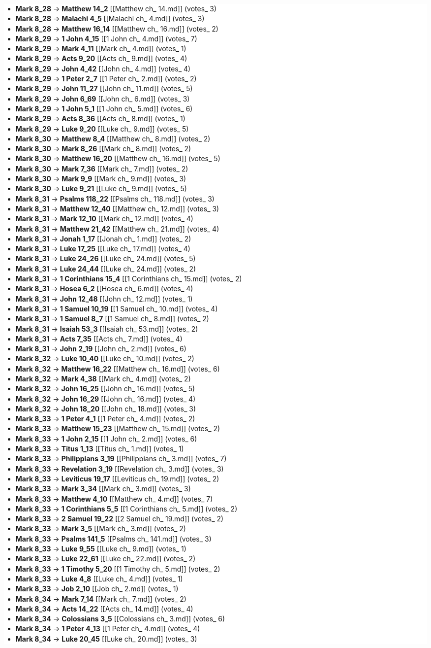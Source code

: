 - **Mark 8_28** → **Matthew 14_2** [[Matthew ch_ 14.md]] (votes_ 3)
- **Mark 8_28** → **Malachi 4_5** [[Malachi ch_ 4.md]] (votes_ 3)
- **Mark 8_28** → **Matthew 16_14** [[Matthew ch_ 16.md]] (votes_ 2)
- **Mark 8_29** → **1 John 4_15** [[1 John ch_ 4.md]] (votes_ 7)
- **Mark 8_29** → **Mark 4_11** [[Mark ch_ 4.md]] (votes_ 1)
- **Mark 8_29** → **Acts 9_20** [[Acts ch_ 9.md]] (votes_ 4)
- **Mark 8_29** → **John 4_42** [[John ch_ 4.md]] (votes_ 4)
- **Mark 8_29** → **1 Peter 2_7** [[1 Peter ch_ 2.md]] (votes_ 2)
- **Mark 8_29** → **John 11_27** [[John ch_ 11.md]] (votes_ 5)
- **Mark 8_29** → **John 6_69** [[John ch_ 6.md]] (votes_ 3)
- **Mark 8_29** → **1 John 5_1** [[1 John ch_ 5.md]] (votes_ 6)
- **Mark 8_29** → **Acts 8_36** [[Acts ch_ 8.md]] (votes_ 1)
- **Mark 8_29** → **Luke 9_20** [[Luke ch_ 9.md]] (votes_ 5)
- **Mark 8_30** → **Matthew 8_4** [[Matthew ch_ 8.md]] (votes_ 2)
- **Mark 8_30** → **Mark 8_26** [[Mark ch_ 8.md]] (votes_ 2)
- **Mark 8_30** → **Matthew 16_20** [[Matthew ch_ 16.md]] (votes_ 5)
- **Mark 8_30** → **Mark 7_36** [[Mark ch_ 7.md]] (votes_ 2)
- **Mark 8_30** → **Mark 9_9** [[Mark ch_ 9.md]] (votes_ 3)
- **Mark 8_30** → **Luke 9_21** [[Luke ch_ 9.md]] (votes_ 5)
- **Mark 8_31** → **Psalms 118_22** [[Psalms ch_ 118.md]] (votes_ 3)
- **Mark 8_31** → **Matthew 12_40** [[Matthew ch_ 12.md]] (votes_ 3)
- **Mark 8_31** → **Mark 12_10** [[Mark ch_ 12.md]] (votes_ 4)
- **Mark 8_31** → **Matthew 21_42** [[Matthew ch_ 21.md]] (votes_ 4)
- **Mark 8_31** → **Jonah 1_17** [[Jonah ch_ 1.md]] (votes_ 2)
- **Mark 8_31** → **Luke 17_25** [[Luke ch_ 17.md]] (votes_ 4)
- **Mark 8_31** → **Luke 24_26** [[Luke ch_ 24.md]] (votes_ 5)
- **Mark 8_31** → **Luke 24_44** [[Luke ch_ 24.md]] (votes_ 2)
- **Mark 8_31** → **1 Corinthians 15_4** [[1 Corinthians ch_ 15.md]] (votes_ 2)
- **Mark 8_31** → **Hosea 6_2** [[Hosea ch_ 6.md]] (votes_ 4)
- **Mark 8_31** → **John 12_48** [[John ch_ 12.md]] (votes_ 1)
- **Mark 8_31** → **1 Samuel 10_19** [[1 Samuel ch_ 10.md]] (votes_ 4)
- **Mark 8_31** → **1 Samuel 8_7** [[1 Samuel ch_ 8.md]] (votes_ 2)
- **Mark 8_31** → **Isaiah 53_3** [[Isaiah ch_ 53.md]] (votes_ 2)
- **Mark 8_31** → **Acts 7_35** [[Acts ch_ 7.md]] (votes_ 4)
- **Mark 8_31** → **John 2_19** [[John ch_ 2.md]] (votes_ 6)
- **Mark 8_32** → **Luke 10_40** [[Luke ch_ 10.md]] (votes_ 2)
- **Mark 8_32** → **Matthew 16_22** [[Matthew ch_ 16.md]] (votes_ 6)
- **Mark 8_32** → **Mark 4_38** [[Mark ch_ 4.md]] (votes_ 2)
- **Mark 8_32** → **John 16_25** [[John ch_ 16.md]] (votes_ 5)
- **Mark 8_32** → **John 16_29** [[John ch_ 16.md]] (votes_ 4)
- **Mark 8_32** → **John 18_20** [[John ch_ 18.md]] (votes_ 3)
- **Mark 8_33** → **1 Peter 4_1** [[1 Peter ch_ 4.md]] (votes_ 2)
- **Mark 8_33** → **Matthew 15_23** [[Matthew ch_ 15.md]] (votes_ 2)
- **Mark 8_33** → **1 John 2_15** [[1 John ch_ 2.md]] (votes_ 6)
- **Mark 8_33** → **Titus 1_13** [[Titus ch_ 1.md]] (votes_ 1)
- **Mark 8_33** → **Philippians 3_19** [[Philippians ch_ 3.md]] (votes_ 7)
- **Mark 8_33** → **Revelation 3_19** [[Revelation ch_ 3.md]] (votes_ 3)
- **Mark 8_33** → **Leviticus 19_17** [[Leviticus ch_ 19.md]] (votes_ 2)
- **Mark 8_33** → **Mark 3_34** [[Mark ch_ 3.md]] (votes_ 3)
- **Mark 8_33** → **Matthew 4_10** [[Matthew ch_ 4.md]] (votes_ 7)
- **Mark 8_33** → **1 Corinthians 5_5** [[1 Corinthians ch_ 5.md]] (votes_ 2)
- **Mark 8_33** → **2 Samuel 19_22** [[2 Samuel ch_ 19.md]] (votes_ 2)
- **Mark 8_33** → **Mark 3_5** [[Mark ch_ 3.md]] (votes_ 2)
- **Mark 8_33** → **Psalms 141_5** [[Psalms ch_ 141.md]] (votes_ 3)
- **Mark 8_33** → **Luke 9_55** [[Luke ch_ 9.md]] (votes_ 1)
- **Mark 8_33** → **Luke 22_61** [[Luke ch_ 22.md]] (votes_ 2)
- **Mark 8_33** → **1 Timothy 5_20** [[1 Timothy ch_ 5.md]] (votes_ 2)
- **Mark 8_33** → **Luke 4_8** [[Luke ch_ 4.md]] (votes_ 1)
- **Mark 8_33** → **Job 2_10** [[Job ch_ 2.md]] (votes_ 1)
- **Mark 8_34** → **Mark 7_14** [[Mark ch_ 7.md]] (votes_ 2)
- **Mark 8_34** → **Acts 14_22** [[Acts ch_ 14.md]] (votes_ 4)
- **Mark 8_34** → **Colossians 3_5** [[Colossians ch_ 3.md]] (votes_ 6)
- **Mark 8_34** → **1 Peter 4_13** [[1 Peter ch_ 4.md]] (votes_ 4)
- **Mark 8_34** → **Luke 20_45** [[Luke ch_ 20.md]] (votes_ 3)